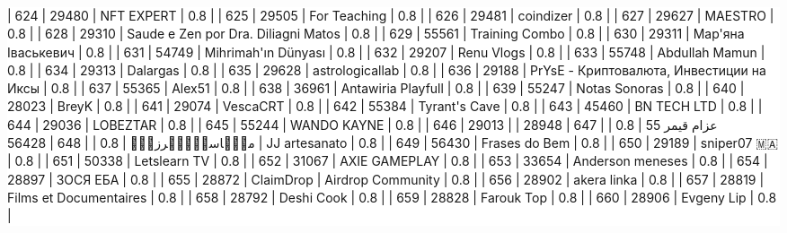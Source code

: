 | 624   | 29480 | NFT EXPERT                                            | 0.8           |
| 625   | 29505 | For Teaching                                          | 0.8           |
| 626   | 29481 | coindizer                                             | 0.8           |
| 627   | 29627 | MAESTRO                                               | 0.8           |
| 628   | 29310 | Saude e Zen por Dra. Diliagni Matos                   | 0.8           |
| 629   | 55561 | Training Combo                                        | 0.8           |
| 630   | 29311 | Мар'яна Іваськевич                                    | 0.8           |
| 631   | 54749 | Mihrimah'ın Dünyası                                   | 0.8           |
| 632   | 29207 | Renu Vlogs                                            | 0.8           |
| 633   | 55748 | Abdullah Mamun                                        | 0.8           |
| 634   | 29313 | Dalargas                                              | 0.8           |
| 635   | 29628 | astrologicallab                                       | 0.8           |
| 636   | 29188 | PrYsE - Криптовалюта, Инвестиции на Иксы              | 0.8           |
| 637   | 55365 | Alex51                                                | 0.8           |
| 638   | 36961 | Antawiria Playfull                                    | 0.8           |
| 639   | 55247 | Notas Sonoras                                         | 0.8           |
| 640   | 28023 | BreyK                                                 | 0.8           |
| 641   | 29074 | VescaCRT                                              | 0.8           |
| 642   | 55384 | Tyrant's Cave                                         | 0.8           |
| 643   | 45460 | BN TECH LTD                                           | 0.8           |
| 644   | 29036 | LOBEZTAR                                              | 0.8           |
| 645   | 55244 | WANDO KAYNE                                           | 0.8           |
| 646   | 29013 | عزام قيمر 55                                          | 0.8           |
| 647   | 28948 | مہۣۗاسہٰتۣۗرزيۣۗ                                      | 0.8           |
| 648   | 56428 | JJ artesanato                                         | 0.8           |
| 649   | 56430 | Frases do Bem                                         | 0.8           |
| 650   | 29189 | sniper07 🇲🇦                                         | 0.8           |
| 651   | 50338 | Letslearn TV                                          | 0.8           |
| 652   | 31067 | AXIE GAMEPLAY                                         | 0.8           |
| 653   | 33654 | Anderson meneses                                      | 0.8           |
| 654   | 28897 | ЗОСЯ ЕБА                                              | 0.8           |
| 655   | 28872 | ClaimDrop | Airdrop Community                         | 0.8           |
| 656   | 28902 | akera linka                                           | 0.8           |
| 657   | 28819 | Films et Documentaires                                | 0.8           |
| 658   | 28792 | Deshi Cook                                            | 0.8           |
| 659   | 28828 | Farouk Top                                            | 0.8           |
| 660   | 28906 | Evgeny Lip                                            | 0.8           |